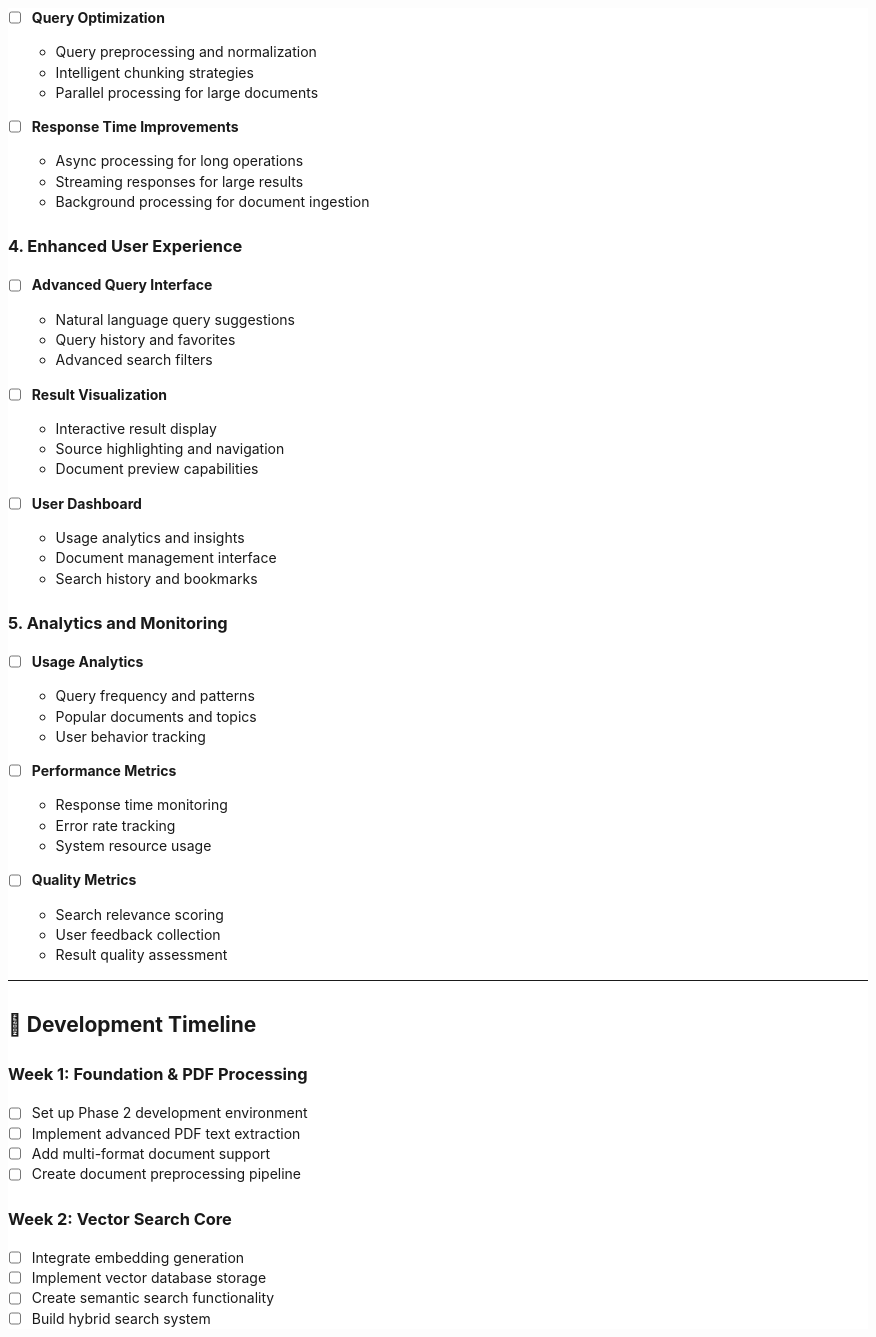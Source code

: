 - [ ] **Query Optimization**
  - Query preprocessing and normalization
  - Intelligent chunking strategies
  - Parallel processing for large documents

- [ ] **Response Time Improvements**
  - Async processing for long operations
  - Streaming responses for large results
  - Background processing for document ingestion

### **4. Enhanced User Experience**
- [ ] **Advanced Query Interface**
  - Natural language query suggestions
  - Query history and favorites
  - Advanced search filters

- [ ] **Result Visualization**
  - Interactive result display
  - Source highlighting and navigation
  - Document preview capabilities

- [ ] **User Dashboard**
  - Usage analytics and insights
  - Document management interface
  - Search history and bookmarks

### **5. Analytics and Monitoring**
- [ ] **Usage Analytics**
  - Query frequency and patterns
  - Popular documents and topics
  - User behavior tracking

- [ ] **Performance Metrics**
  - Response time monitoring
  - Error rate tracking
  - System resource usage

- [ ] **Quality Metrics**
  - Search relevance scoring
  - User feedback collection
  - Result quality assessment

---

## 📅 **Development Timeline**

### **Week 1: Foundation & PDF Processing**
- [ ] Set up Phase 2 development environment
- [ ] Implement advanced PDF text extraction
- [ ] Add multi-format document support
- [ ] Create document preprocessing pipeline

### **Week 2: Vector Search Core**
- [ ] Integrate embedding generation
- [ ] Implement vector database storage
- [ ] Create semantic search functionality
- [ ] Build hybrid search system
